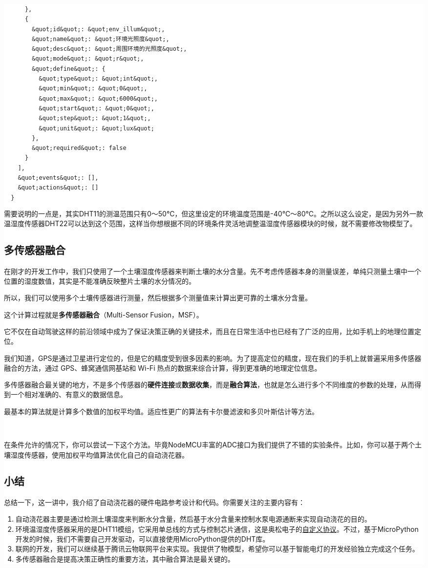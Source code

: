 ```
      },
      {
        &quot;id&quot;: &quot;env_illum&quot;,
        &quot;name&quot;: &quot;环境光照度&quot;,
        &quot;desc&quot;: &quot;周围环境的光照度&quot;,
        &quot;mode&quot;: &quot;r&quot;,
        &quot;define&quot;: {
          &quot;type&quot;: &quot;int&quot;,
          &quot;min&quot;: &quot;0&quot;,
          &quot;max&quot;: &quot;6000&quot;,
          &quot;start&quot;: &quot;0&quot;,
          &quot;step&quot;: &quot;1&quot;,
          &quot;unit&quot;: &quot;lux&quot;
        },
        &quot;required&quot;: false
      }
    ],
    &quot;events&quot;: [],
    &quot;actions&quot;: []
  }

```

需要说明的一点是，其实DHT11的测温范围只有0～50℃，但这里设定的环境温度范围是-40℃～80℃。之所以这么设定，是因为另外一款温湿度传感器DHT22可以达到这个范围，这样当你想根据不同的环境条件灵活地调整温湿度传感器模块的时候，就不需要修改物模型了。

## 多传感器融合

在刚才的开发工作中，我们只使用了一个土壤湿度传感器来判断土壤的水分含量。先不考虑传感器本身的测量误差，单纯只测量土壤中一个位置的湿度数值，其实是不能准确反映整片土壤的水分情况的。

所以，我们可以使用多个土壤传感器进行测量，然后根据多个测量值来计算出更可靠的土壤水分含量。

这个计算过程就是**多传感器融合**（Multi-Sensor Fusion，MSF）。

它不仅在自动驾驶这样的前沿领域中成为了保证决策正确的关键技术，而且在日常生活中也已经有了广泛的应用，比如手机上的地理位置定位。

我们知道，GPS是通过卫星进行定位的，但是它的精度受到很多因素的影响。为了提高定位的精度，现在我们的手机上就普遍采用多传感器融合的方法，通过 GPS、蜂窝通信网基站和 Wi-Fi 热点的数据来综合计算，得到更准确的地理定位信息。

多传感器融合最关键的地方，不是多个传感器的**硬件连接**或**数据收集**，而是**融合算法**，也就是怎么进行多个不同维度的参数的处理，从而得到一个相对准确的、有意义的数据信息。

最基本的算法就是计算多个数值的加权平均值。适应性更广的算法有卡尔曼滤波和多贝叶斯估计等方法。

<img src="https://static001.geekbang.org/resource/image/81/c1/8170f7fa73182f618b47afaecbdb35c1.jpg" alt="">

在条件允许的情况下，你可以尝试一下这个方法。毕竟NodeMCU丰富的ADC接口为我们提供了不错的实验条件。比如，你可以基于两个土壤湿度传感器，使用加权平均值算法优化自己的自动浇花器。

## 小结

总结一下，这一讲中，我介绍了自动浇花器的硬件电路参考设计和代码。你需要关注的主要内容有：

1. 自动浇花器主要是通过检测土壤湿度来判断水分含量，然后基于水分含量来控制水泵电源通断来实现自动浇花的目的。
1. 环境温湿度传感器采用的是DHT11模组，它采用单总线的方式与控制芯片通信，这是奥松电子的[自定义协议](https://cdn-shop.adafruit.com/datasheets/DHT11-chinese.pdf)。不过，基于MicroPython开发的时候，我们不需要自己开发驱动，可以直接使用MicroPython提供的DHT库。
1. 联网的开发，我们可以继续基于腾讯云物联网平台来实现。我提供了物模型，希望你可以基于智能电灯的开发经验独立完成这个任务。
1. 多传感器融合是提高决策正确性的重要方法，其中融合算法是最关键的。
